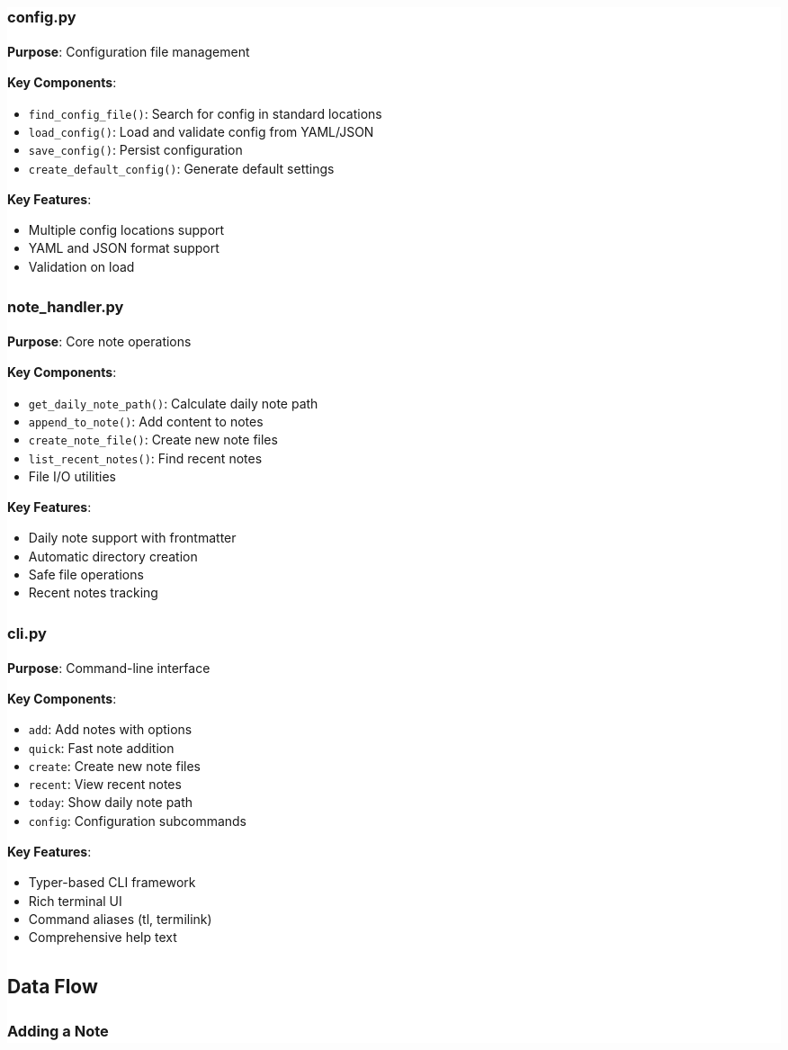 ### config.py

**Purpose**: Configuration file management

**Key Components**:
- `find_config_file()`: Search for config in standard locations
- `load_config()`: Load and validate config from YAML/JSON
- `save_config()`: Persist configuration
- `create_default_config()`: Generate default settings

**Key Features**:
- Multiple config locations support
- YAML and JSON format support
- Validation on load

### note_handler.py

**Purpose**: Core note operations

**Key Components**:
- `get_daily_note_path()`: Calculate daily note path
- `append_to_note()`: Add content to notes
- `create_note_file()`: Create new note files
- `list_recent_notes()`: Find recent notes
- File I/O utilities

**Key Features**:
- Daily note support with frontmatter
- Automatic directory creation
- Safe file operations
- Recent notes tracking

### cli.py

**Purpose**: Command-line interface

**Key Components**:
- `add`: Add notes with options
- `quick`: Fast note addition
- `create`: Create new note files
- `recent`: View recent notes
- `today`: Show daily note path
- `config`: Configuration subcommands

**Key Features**:
- Typer-based CLI framework
- Rich terminal UI
- Command aliases (tl, termilink)
- Comprehensive help text

## Data Flow

### Adding a Note
